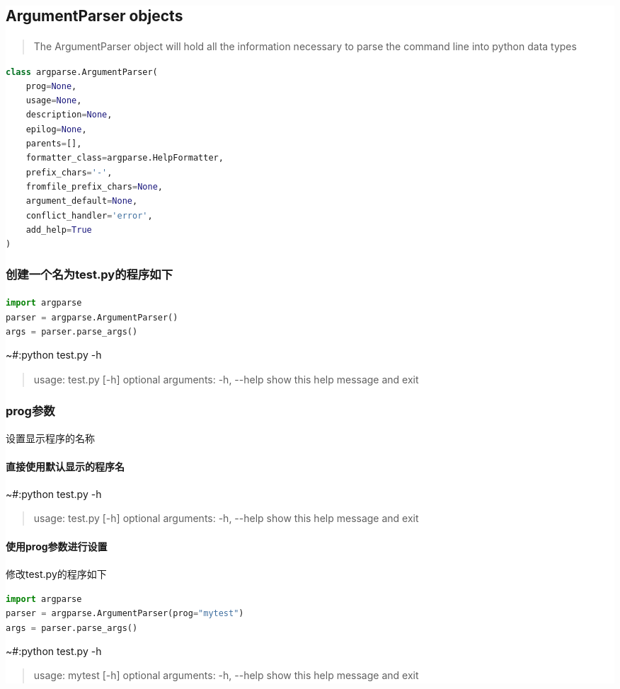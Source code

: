 ## ArgumentParser objects
> The ArgumentParser object will hold all the information necessary to parse the command line into python data types

``` python
class argparse.ArgumentParser(
	prog=None,
	usage=None,
	description=None,
	epilog=None,
	parents=[],
	formatter_class=argparse.HelpFormatter,
	prefix_chars='-',
	fromfile_prefix_chars=None,
	argument_default=None,
	conflict_handler='error',
	add_help=True
)
```

### 创建一个名为test.py的程序如下
``` python
import argparse
parser = argparse.ArgumentParser()
args = parser.parse_args()
```
~#:python test.py -h
> usage: test.py [-h]
optional arguments:
  -h, --help  show this help message and exit

### prog参数
设置显示程序的名称
#### 直接使用默认显示的程序名
~#:python test.py -h
> usage: test.py [-h]
optional arguments:
  -h, --help  show this help message and exit

#### 使用prog参数进行设置
修改test.py的程序如下
``` python
import argparse
parser = argparse.ArgumentParser(prog="mytest")
args = parser.parse_args()
```
~#:python test.py -h
> usage: mytest [-h]
 optional arguments:
  -h, --help  show this help message and exit
